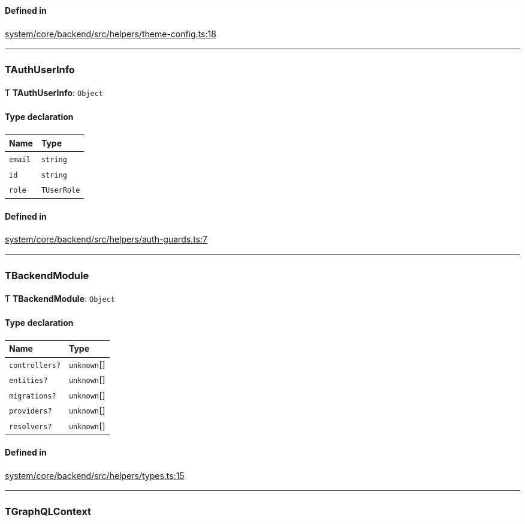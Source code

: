 #### Defined in

[system/core/backend/src/helpers/theme-config.ts:18](https://github.com/CromwellCMS/Cromwell/blob/master/system/core/backend/src/helpers/theme-config.ts#L18)

___

### TAuthUserInfo

Ƭ **TAuthUserInfo**: `Object`

#### Type declaration

| Name | Type |
| :------ | :------ |
| `email` | `string` |
| `id` | `string` |
| `role` | `TUserRole` |

#### Defined in

[system/core/backend/src/helpers/auth-guards.ts:7](https://github.com/CromwellCMS/Cromwell/blob/master/system/core/backend/src/helpers/auth-guards.ts#L7)

___

### TBackendModule

Ƭ **TBackendModule**: `Object`

#### Type declaration

| Name | Type |
| :------ | :------ |
| `controllers?` | `unknown`[] |
| `entities?` | `unknown`[] |
| `migrations?` | `unknown`[] |
| `providers?` | `unknown`[] |
| `resolvers?` | `unknown`[] |

#### Defined in

[system/core/backend/src/helpers/types.ts:15](https://github.com/CromwellCMS/Cromwell/blob/master/system/core/backend/src/helpers/types.ts#L15)

___

### TGraphQLContext
